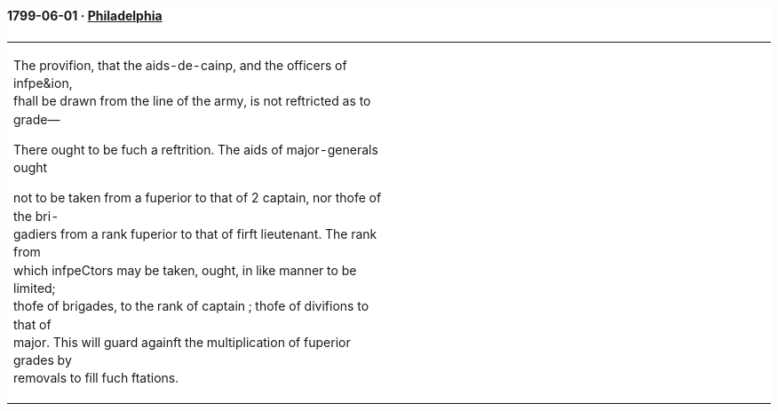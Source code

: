#### 1799-06-01 &middot; [Philadelphia](http://dbpedia.org/resource/Philadelphia)

<table style="width: 100%;"><tr><td style="width: 50%">

  
  
The provifion, that the aids-de-cainp, and the officers of infpe&amp;ion,  
fhall be drawn from the line of the army, is not reftricted as to grade—  
  
There ought to be fuch a reftrition. The aids of major-generals ought  
  
not to be taken from a fuperior to that of 2 captain, nor thofe of the bri-  
gadiers from a rank fuperior to that of firft lieutenant. The rank from  
which infpeCtors may be taken, ought, in like manner to be limited;  
thofe of brigades, to the rank of captain ; thofe of divifions to that of  
major. This will guard againft the multiplication of fuperior grades by  
removals to fill fuch ftations. 
</td><td style="width: 50%; max-height: 75%; margin: auto; display: block;">
